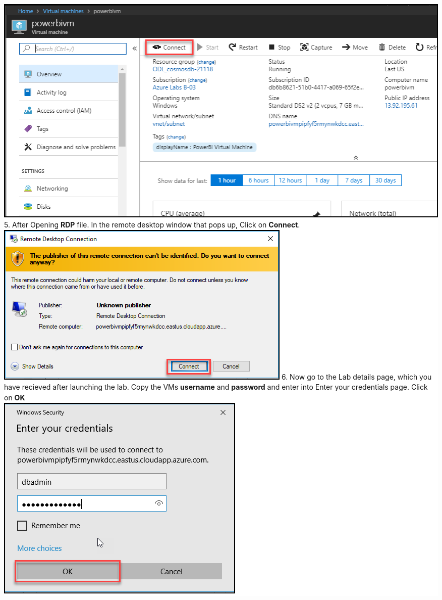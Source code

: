 <img src="images/connect.png"/><br/>
5.  After Opening **RDP** file. In the remote desktop window that pops up, Click on **Connect**.<br/>
<img src="images/connect2.png"/><bbr/>
6.  Now go to the Lab details page, which you have recieved after launching the lab. Copy the VMs **username** and **password** and enter into Enter your credentials page. Click on **OK**<br/>
<img src="images/entervmcreds.png"/><br/>